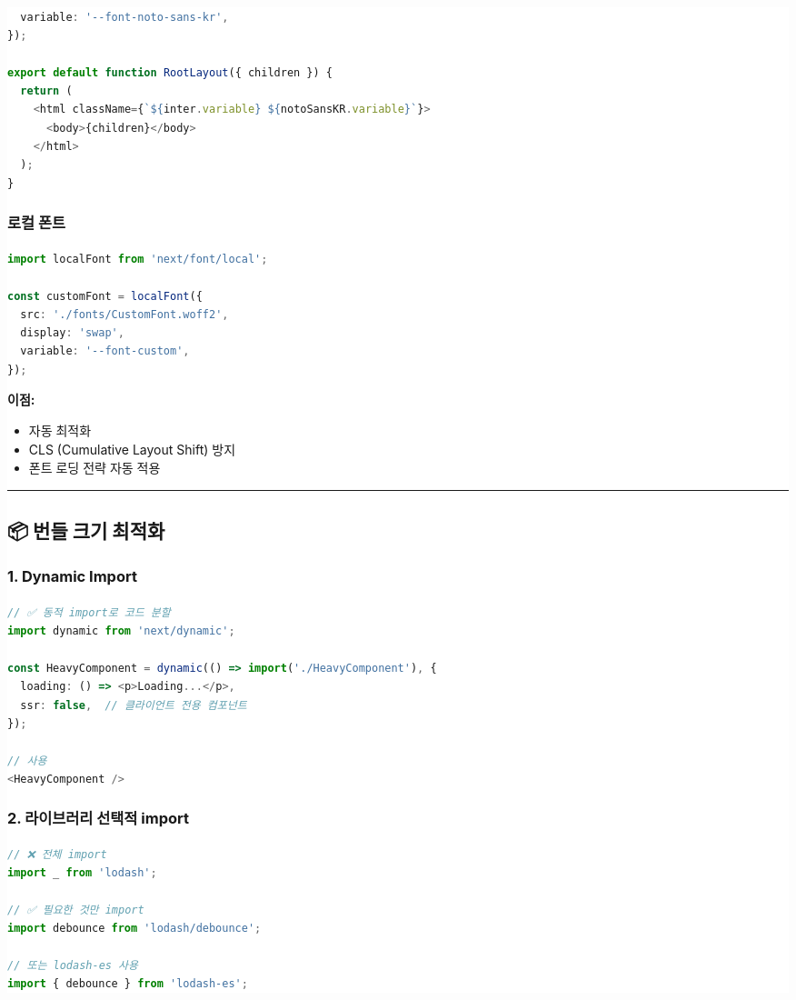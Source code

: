 ```typescript
  variable: '--font-noto-sans-kr',
});

export default function RootLayout({ children }) {
  return (
    <html className={`${inter.variable} ${notoSansKR.variable}`}>
      <body>{children}</body>
    </html>
  );
}
```

### 로컬 폰트

```typescript
import localFont from 'next/font/local';

const customFont = localFont({
  src: './fonts/CustomFont.woff2',
  display: 'swap',
  variable: '--font-custom',
});
```

**이점:**

- 자동 최적화
- CLS (Cumulative Layout Shift) 방지
- 폰트 로딩 전략 자동 적용

---

## 📦 번들 크기 최적화

### 1. Dynamic Import

```typescript
// ✅ 동적 import로 코드 분할
import dynamic from 'next/dynamic';

const HeavyComponent = dynamic(() => import('./HeavyComponent'), {
  loading: () => <p>Loading...</p>,
  ssr: false,  // 클라이언트 전용 컴포넌트
});

// 사용
<HeavyComponent />
```

### 2. 라이브러리 선택적 import

```typescript
// ❌ 전체 import
import _ from 'lodash';

// ✅ 필요한 것만 import
import debounce from 'lodash/debounce';

// 또는 lodash-es 사용
import { debounce } from 'lodash-es';
```
